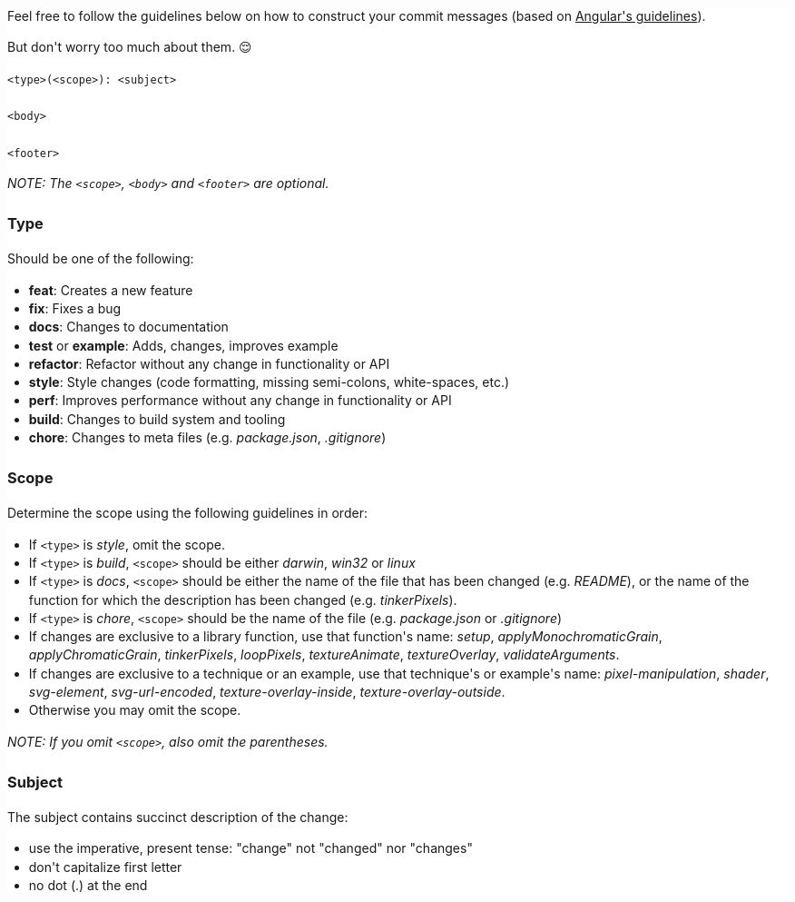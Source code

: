 Feel free to follow the guidelines below on how to construct your commit messages (based on [Angular's guidelines](https://github.com/angular/components/blob/272f50a139c39d676f5de36e346be60521f2779d/CONTRIBUTING.md#-commit-message-guidelines)).

But don't worry too much about them. 😌

```
<type>(<scope>): <subject>

<body>

<footer>
```
*NOTE: The `<scope>`, `<body>` and `<footer>` are optional.*

### Type

Should be one of the following:

* **feat**: Creates a new feature
* **fix**: Fixes a bug
* **docs**: Changes to documentation
* **test** or **example**: Adds, changes, improves example
* **refactor**: Refactor without any change in functionality or API
* **style**: Style changes (code formatting, missing semi-colons, white-spaces, etc.)
* **perf**: Improves performance without any change in functionality or API
* **build**: Changes to build system and tooling
* **chore**: Changes to meta files (e.g. *package.json*, *.gitignore*)

### Scope

Determine the scope using the following guidelines in order:

* If `<type>` is *style*, omit the scope.
* If `<type>` is *build*, `<scope>` should be either *darwin*, *win32* or *linux*
* If `<type>` is *docs*, `<scope>` should be either the name of the file that has been changed (e.g. *README*), or the name of the function for which the description has been changed (e.g. *tinkerPixels*).
* If `<type>` is *chore*, `<scope>` should be the name of the file (e.g. *package.json* or *.gitignore*)
* If changes are exclusive to a library function, use that function's name: *setup*, *applyMonochromaticGrain*, *applyChromaticGrain*, *tinkerPixels*, *loopPixels*, *textureAnimate*, *textureOverlay*, *validateArguments*.
* If changes are exclusive to a technique or an example, use that technique's or example's name: *pixel-manipulation*, *shader*, *svg-element*, *svg-url-encoded*, *texture-overlay-inside*, *texture-overlay-outside*.
* Otherwise you may omit the scope.

*NOTE: If you omit `<scope>`, also omit the parentheses.*

### Subject

The subject contains succinct description of the change:

* use the imperative, present tense: "change" not "changed" nor "changes"
* don't capitalize first letter
* no dot (.) at the end
